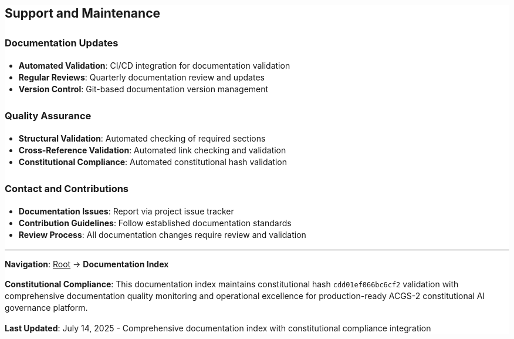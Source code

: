 ## Support and Maintenance

### Documentation Updates
- **Automated Validation**: CI/CD integration for documentation validation
- **Regular Reviews**: Quarterly documentation review and updates
- **Version Control**: Git-based documentation version management

### Quality Assurance
- **Structural Validation**: Automated checking of required sections
- **Cross-Reference Validation**: Automated link checking and validation
- **Constitutional Compliance**: Automated constitutional hash validation

### Contact and Contributions
- **Documentation Issues**: Report via project issue tracker
- **Contribution Guidelines**: Follow established documentation standards
- **Review Process**: All documentation changes require review and validation

---

**Navigation**: [Root](../.claude/commands/load.md) → **Documentation Index**

**Constitutional Compliance**: This documentation index maintains constitutional hash `cdd01ef066bc6cf2` validation with comprehensive documentation quality monitoring and operational excellence for production-ready ACGS-2 constitutional AI governance platform.

**Last Updated**: July 14, 2025 - Comprehensive documentation index with constitutional compliance integration
